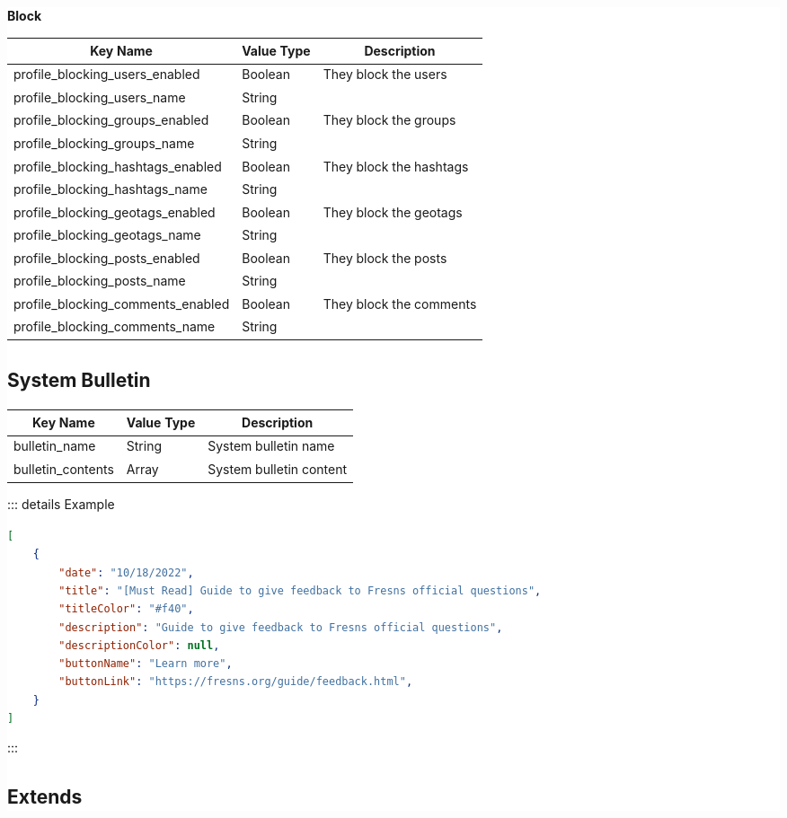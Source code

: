 **Block**

| Key Name | Value Type | Description |
| --- | --- | --- |
| profile_blocking_users_enabled | Boolean | They block the users |
| profile_blocking_users_name | String |  |
| profile_blocking_groups_enabled | Boolean | They block the groups |
| profile_blocking_groups_name | String |  |
| profile_blocking_hashtags_enabled | Boolean | They block the hashtags |
| profile_blocking_hashtags_name | String |  |
| profile_blocking_geotags_enabled | Boolean | They block the geotags |
| profile_blocking_geotags_name | String |  |
| profile_blocking_posts_enabled | Boolean | They block the posts |
| profile_blocking_posts_name | String |  |
| profile_blocking_comments_enabled | Boolean | They block the comments |
| profile_blocking_comments_name | String |  |

## System Bulletin

| Key Name | Value Type | Description |
| --- | --- | --- |
| bulletin_name | String | System bulletin name |
| bulletin_contents | Array | System bulletin content |

::: details Example
```json
[
    {
        "date": "10/18/2022",
        "title": "[Must Read] Guide to give feedback to Fresns official questions",
        "titleColor": "#f40",
        "description": "Guide to give feedback to Fresns official questions",
        "descriptionColor": null,
        "buttonName": "Learn more",
        "buttonLink": "https://fresns.org/guide/feedback.html",
    }
]
```
:::

## Extends
